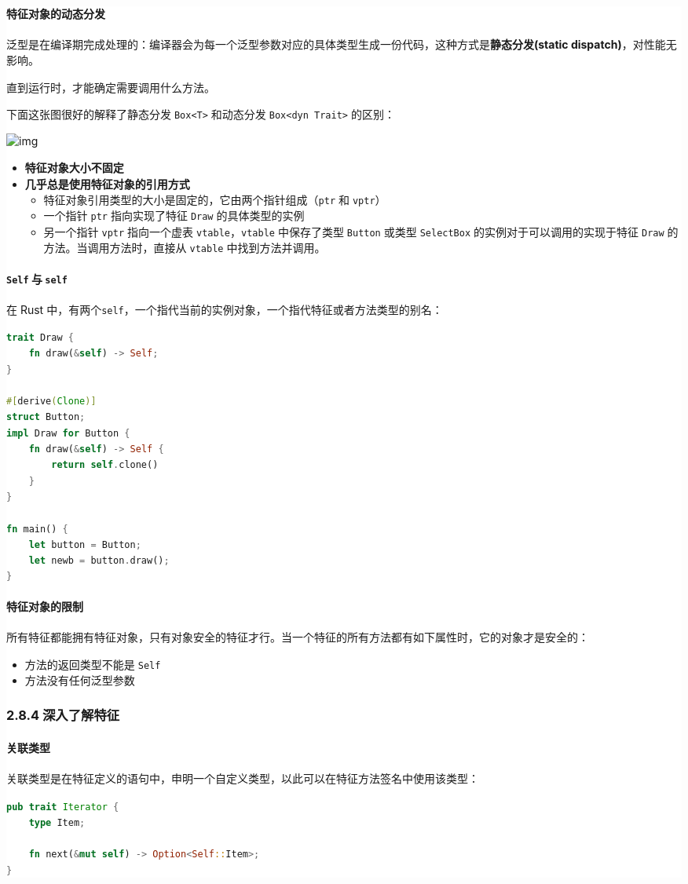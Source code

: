 #### 特征对象的动态分发

泛型是在编译期完成处理的：编译器会为每一个泛型参数对应的具体类型生成一份代码，这种方式是**静态分发(static dispatch)**，对性能无影响。

直到运行时，才能确定需要调用什么方法。

下面这张图很好的解释了静态分发 `Box<T>` 和动态分发 `Box<dyn Trait>` 的区别：

![img](https://s2.loli.net/2022/03/25/mkifRjYS7Hu9BnT.jpg)

-   **特征对象大小不固定**
-   **几乎总是使用特征对象的引用方式**
    -   特征对象引用类型的大小是固定的，它由两个指针组成（`ptr` 和 `vptr`）
    -   一个指针 `ptr` 指向实现了特征 `Draw` 的具体类型的实例
    -   另一个指针 `vptr` 指向一个虚表 `vtable`，`vtable` 中保存了类型 `Button` 或类型 `SelectBox` 的实例对于可以调用的实现于特征 `Draw` 的方法。当调用方法时，直接从 `vtable` 中找到方法并调用。

#### `Self` 与 `self`

在 Rust 中，有两个`self`，一个指代当前的实例对象，一个指代特征或者方法类型的别名：

```rust
trait Draw {
    fn draw(&self) -> Self;
}

#[derive(Clone)]
struct Button;
impl Draw for Button {
    fn draw(&self) -> Self {
        return self.clone()
    }
}

fn main() {
    let button = Button;
    let newb = button.draw();
}
```

#### 特征对象的限制

所有特征都能拥有特征对象，只有对象安全的特征才行。当一个特征的所有方法都有如下属性时，它的对象才是安全的：

-   方法的返回类型不能是 `Self`
-   方法没有任何泛型参数

### 2.8.4 深入了解特征

#### 关联类型

关联类型是在特征定义的语句中，申明一个自定义类型，以此可以在特征方法签名中使用该类型：

```rust
pub trait Iterator {
    type Item;

    fn next(&mut self) -> Option<Self::Item>;
}
```
